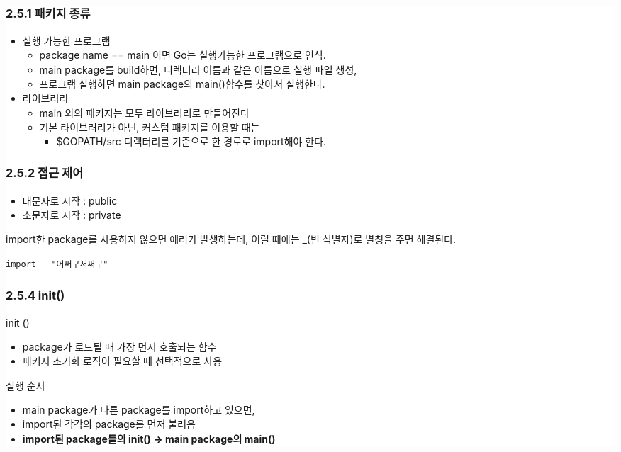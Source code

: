 ### 2.5.1 패키지 종류

- 실행 가능한 프로그램
  - package name == main 이면 Go는 실행가능한 프로그램으로 인식.
  - main package를 build하면, 디렉터리 이름과 같은 이름으로 실행 파일 생성,
  - 프로그램 실행하면 main package의 main()함수를 찾아서 실행한다.
- 라이브러리
  - main 외의 패키지는 모두 라이브러리로 만들어진다
  - 기본 라이브러리가 아닌, 커스텀 패키지를 이용할 때는
    - $GOPATH/src 디렉터리를 기준으로 한 경로로 import해야 한다.

### 2.5.2 접근 제어

- 대문자로 시작 : public
- 소문자로 시작 : private

import한 package를 사용하지 않으면 에러가 발생하는데, 이럴 때에는 \_(빈 식별자)로 별칭을 주면 해결된다.

```
import _ "어쩌구저쩌구"
```

### 2.5.4 init()

init ()

- package가 로드될 때 가장 먼저 호출되는 함수
- 패키지 초기화 로직이 필요할 때 선택적으로 사용

실행 순서

- main package가 다른 package를 import하고 있으면,
- import된 각각의 package를 먼저 불러옴
- **import된 package들의 init() -> main package의 main()**

